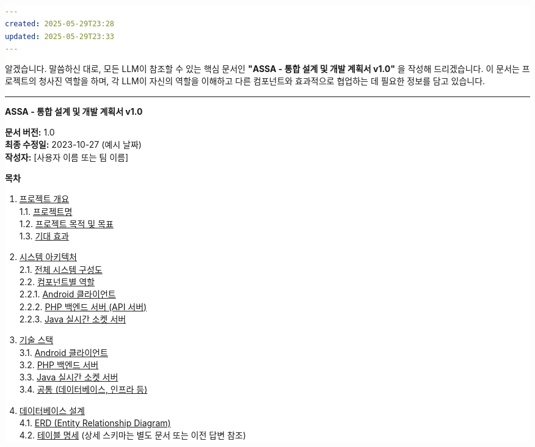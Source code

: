 ```yaml
---
created: 2025-05-29T23:28
updated: 2025-05-29T23:33
---
```

알겠습니다. 말씀하신 대로, 모든 LLM이 참조할 수 있는 핵심 문서인 **"ASSA - 통합 설계 및 개발 계획서 v1.0"** 을 작성해 드리겠습니다. 이 문서는 프로젝트의 청사진 역할을 하며, 각 LLM이 자신의 역할을 이해하고 다른 컴포넌트와 효과적으로 협업하는 데 필요한 정보를 담고 있습니다.

---

**ASSA - 통합 설계 및 개발 계획서 v1.0**

**문서 버전:** 1.0  
**최종 수정일:** 2023-10-27 (예시 날짜)  
**작성자:** [사용자 이름 또는 팀 이름]

**목차**

1. [프로젝트 개요](https://www.google.com/url?sa=E&q=%231-%ED%94%84%EB%A1%9C%EC%A0%9D%ED%8A%B8-%EA%B0%9C%EC%9A%94)  
    1.1. [프로젝트명](https://www.google.com/url?sa=E&q=%2311-%ED%94%84%EB%A1%9C%EC%A0%9D%ED%8A%B8%EB%AA%85)  
    1.2. [프로젝트 목적 및 목표](https://www.google.com/url?sa=E&q=%2312-%ED%94%84%EB%A1%9C%EC%A0%9D%ED%8A%B8-%EB%AA%A9%EC%A0%81-%EB%B0%8F-%EB%AA%A9%ED%91%9C)  
    1.3. [기대 효과](https://www.google.com/url?sa=E&q=%2313-%EA%B8%B0%EB%8C%80-%ED%9A%A8%EA%B3%BC)
    
2. [시스템 아키텍처](https://www.google.com/url?sa=E&q=%232-%EC%8B%9C%EC%8A%A4%ED%85%9C-%EC%95%84%ED%82%A4%ED%85%8D%EC%B2%98)  
    2.1. [전체 시스템 구성도](https://www.google.com/url?sa=E&q=%2321-%EC%A0%84%EC%B2%B4-%EC%8B%9C%EC%8A%A4%ED%85%9C-%EA%B5%AC%EC%84%B1%EB%8F%84)  
    2.2. [컴포넌트별 역할](https://www.google.com/url?sa=E&q=%2322-%EC%BB%B4%ED%8F%AC%EB%84%8C%ED%8A%B8%EB%B3%84-%EC%97%AD%ED%95%A0)  
    2.2.1. [Android 클라이언트](https://www.google.com/url?sa=E&q=%23221-android-%ED%81%B4%EB%9D%BC%EC%9D%B4%EC%96%B8%ED%8A%B8)  
    2.2.2. [PHP 백엔드 서버 (API 서버)](https://www.google.com/url?sa=E&q=%23222-php-%EB%B0%B1%EC%97%94%EB%93%9C-%EC%84%9C%EB%B2%84-api-%EC%84%9C%EB%B2%84)  
    2.2.3. [Java 실시간 소켓 서버](https://www.google.com/url?sa=E&q=%23223-java-%EC%8B%A4%EC%8B%9C%EA%B0%84-%EC%86%8C%EC%BC%93-%EC%84%9C%EB%B2%84)
    
3. [기술 스택](https://www.google.com/url?sa=E&q=%233-%EA%B8%B0%EC%88%A0-%EC%8A%A4%ED%83%9D)  
    3.1. [Android 클라이언트](https://www.google.com/url?sa=E&q=%2331-android-%ED%81%B4%EB%9D%BC%EC%9D%B4%EC%96%B8%ED%8A%B8)  
    3.2. [PHP 백엔드 서버](https://www.google.com/url?sa=E&q=%2332-php-%EB%B0%B1%EC%97%94%EB%93%9C-%EC%84%9C%EB%B2%84)  
    3.3. [Java 실시간 소켓 서버](https://www.google.com/url?sa=E&q=%2333-java-%EC%8B%A4%EC%8B%9C%EA%B0%84-%EC%86%8C%EC%BC%93-%EC%84%9C%EB%B2%84)  
    3.4. [공통 (데이터베이스, 인프라 등)](https://www.google.com/url?sa=E&q=%2334-%EA%B3%B5%ED%86%B5-%EB%8D%B0%EC%9D%B4%ED%84%B0%EB%B2%A0%EC%9D%B4%EC%8A%A4-%EC%9D%B8%ED%94%84%EB%9D%BC-%EB%93%B1)
    
4. [데이터베이스 설계](https://www.google.com/url?sa=E&q=%234-%EB%8D%B0%EC%9D%B4%ED%84%B0%EB%B2%A0%EC%9D%B4%EC%8A%A4-%EC%84%A4%EA%B3%84)  
    4.1. [ERD (Entity Relationship Diagram)](https://www.google.com/url?sa=E&q=%2341-erd-entity-relationship-diagram)  
    4.2. [테이블 명세](https://www.google.com/url?sa=E&q=%2342-%ED%85%8C%EC%9D%B4%EB%B8%94-%EB%AA%85%EC%84%B8) (상세 스키마는 별도 문서 또는 이전 답변 참조)
    